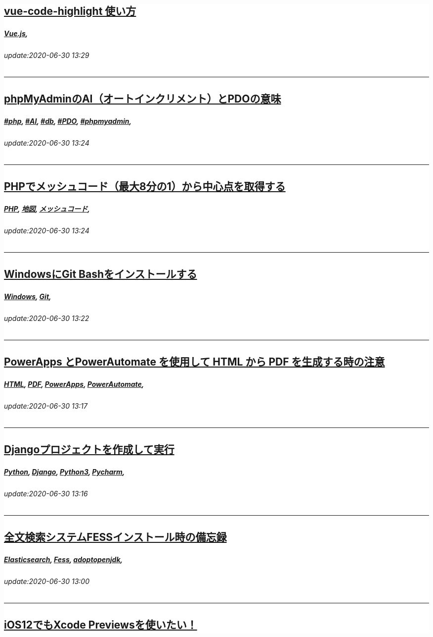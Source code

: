 ## [vue-code-highlight 使い方](https://qiita.com/ma7ma7pipipi/items/5c0e9acc0f2431cf6f8e)
##### [Vue.js](https://qiita.com/tags/Vue.js), 
###### update:2020-06-30 13:29
---
## [phpMyAdminのAI（オートインクリメント）とPDOの意味](https://qiita.com/PWuttam/items/7fc1bcb184a94fc3886a)
##### [#php](https://qiita.com/tags/#php), [#AI](https://qiita.com/tags/#AI), [#db](https://qiita.com/tags/#db), [#PDO](https://qiita.com/tags/#PDO), [#phpmyadmin](https://qiita.com/tags/#phpmyadmin), 
###### update:2020-06-30 13:24
---
## [PHPでメッシュコード（最大8分の1）から中心点を取得する](https://qiita.com/YujiHamada3/items/cc7bfa9293d1c50cfed2)
##### [PHP](https://qiita.com/tags/PHP), [地図](https://qiita.com/tags/地図), [メッシュコード](https://qiita.com/tags/メッシュコード), 
###### update:2020-06-30 13:24
---
## [WindowsにGit Bashをインストールする](https://qiita.com/suke_masa/items/404f06309bb32ca6c9c5)
##### [Windows](https://qiita.com/tags/Windows), [Git](https://qiita.com/tags/Git), 
###### update:2020-06-30 13:22
---
## [PowerApps とPowerAutomate を使用して HTML から PDF を生成する時の注意](https://qiita.com/ks4050kt/items/c9a1798c945ae025ae5c)
##### [HTML](https://qiita.com/tags/HTML), [PDF](https://qiita.com/tags/PDF), [PowerApps](https://qiita.com/tags/PowerApps), [PowerAutomate](https://qiita.com/tags/PowerAutomate), 
###### update:2020-06-30 13:17
---
## [Djangoプロジェクトを作成して実行](https://qiita.com/egg_ia2/items/e11039132440e39d03d7)
##### [Python](https://qiita.com/tags/Python), [Django](https://qiita.com/tags/Django), [Python3](https://qiita.com/tags/Python3), [Pycharm](https://qiita.com/tags/Pycharm), 
###### update:2020-06-30 13:16
---
## [全文検索システムFESSインストール時の備忘録](https://qiita.com/inusarukiji/items/d44ae8c82ae5b3dab5de)
##### [Elasticsearch](https://qiita.com/tags/Elasticsearch), [Fess](https://qiita.com/tags/Fess), [adoptopenjdk](https://qiita.com/tags/adoptopenjdk), 
###### update:2020-06-30 13:00
---
## [iOS12でもXcode Previewsを使いたい！](https://qiita.com/am10/items/651c7319947564451ed4)